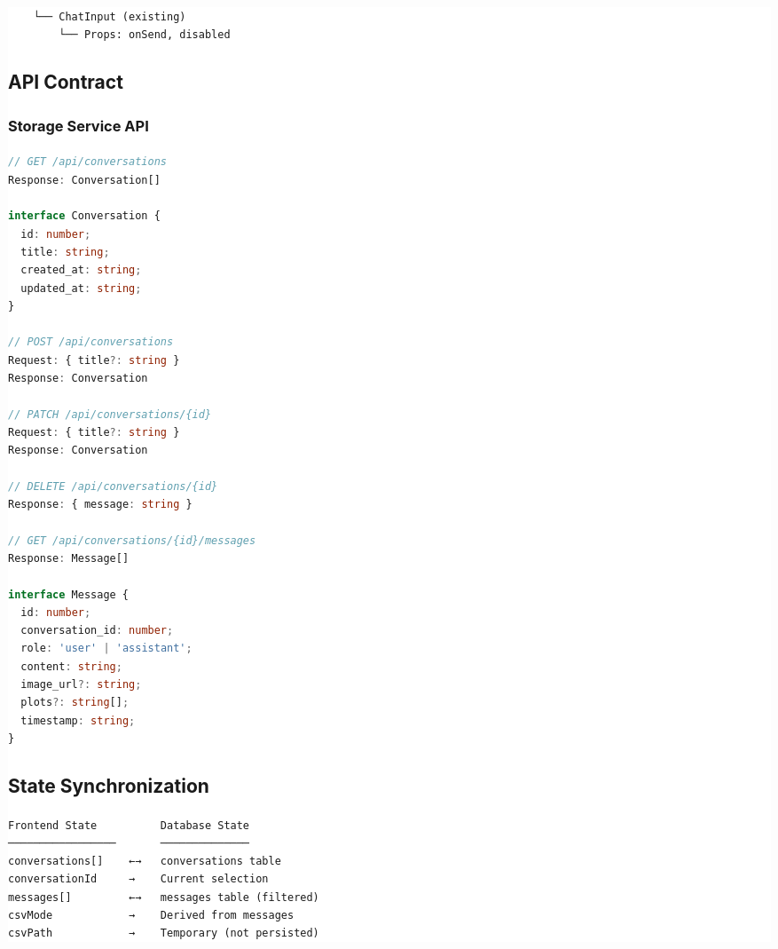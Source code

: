 ```
    └── ChatInput (existing)
        └── Props: onSend, disabled
```

## API Contract

### Storage Service API

```typescript
// GET /api/conversations
Response: Conversation[]

interface Conversation {
  id: number;
  title: string;
  created_at: string;
  updated_at: string;
}

// POST /api/conversations
Request: { title?: string }
Response: Conversation

// PATCH /api/conversations/{id}
Request: { title?: string }
Response: Conversation

// DELETE /api/conversations/{id}
Response: { message: string }

// GET /api/conversations/{id}/messages
Response: Message[]

interface Message {
  id: number;
  conversation_id: number;
  role: 'user' | 'assistant';
  content: string;
  image_url?: string;
  plots?: string[];
  timestamp: string;
}
```

## State Synchronization

```
Frontend State          Database State
─────────────────       ──────────────
conversations[]    ←→   conversations table
conversationId     →    Current selection
messages[]         ←→   messages table (filtered)
csvMode            →    Derived from messages
csvPath            →    Temporary (not persisted)
```
